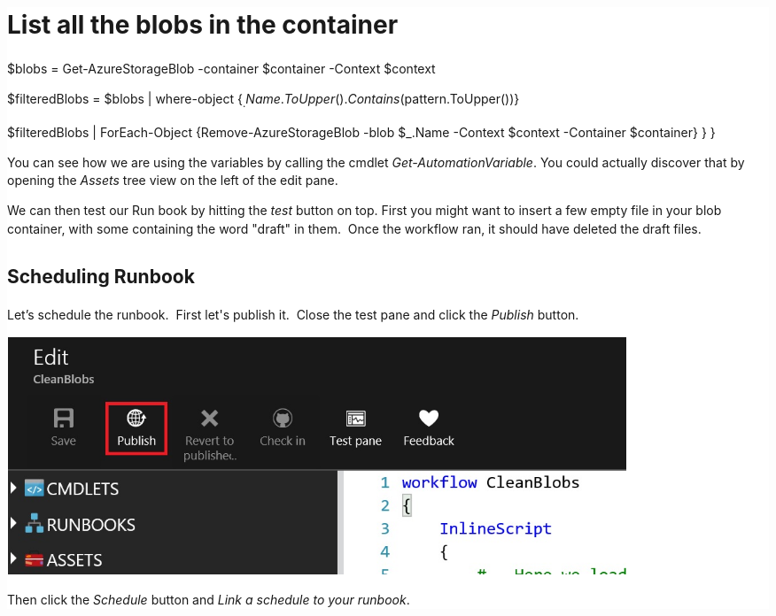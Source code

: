 # List all the blobs in the container
$blobs = Get-AzureStorageBlob -container $container -Context $context

$filteredBlobs = $blobs | where-object {$_.Name.ToUpper().Contains($pattern.ToUpper())}

$filteredBlobs | ForEach-Object {Remove-AzureStorageBlob -blob $_.Name -Context $context -Container $container}
}
}

You can see how we are using the variables by calling the cmdlet <em>Get-AutomationVariable</em>. You could actually discover that by opening the <em>Assets</em> tree view on the left of the edit pane.

We can then test our Run book by hitting the <em>test</em> button on top. First you might want to insert a few empty file in your blob container, with some containing the word "draft" in them.  Once the workflow ran, it should have deleted the draft files.
<h2>Scheduling Runbook</h2>
Let’s schedule the runbook.  First let's publish it.  Close the test pane and click the <em>Publish</em> button.

<a href="/assets/posts/2015/4/azure-runbook-a-complete-simple-example/steps11.jpg"><img class="alignnone size-full wp-image-1341" src="/assets/posts/2015/4/azure-runbook-a-complete-simple-example/steps11.jpg" alt="Steps" width="700" height="268" /></a>

Then click the <em>Schedule</em> button and <em>Link a schedule to your runbook</em>.
